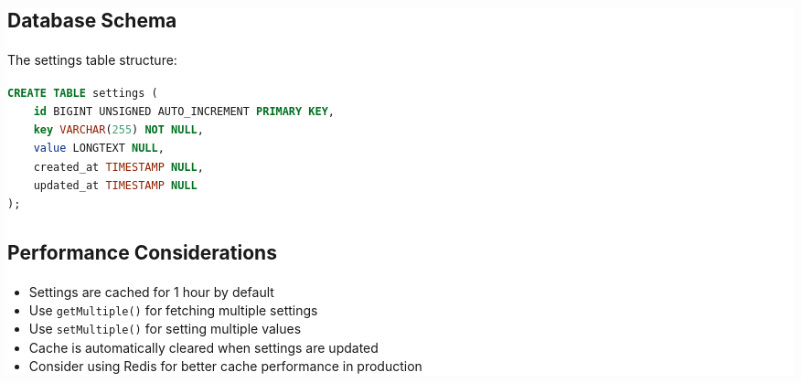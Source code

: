 ## Database Schema

The settings table structure:

```sql
CREATE TABLE settings (
    id BIGINT UNSIGNED AUTO_INCREMENT PRIMARY KEY,
    key VARCHAR(255) NOT NULL,
    value LONGTEXT NULL,
    created_at TIMESTAMP NULL,
    updated_at TIMESTAMP NULL
);
```

## Performance Considerations

- Settings are cached for 1 hour by default
- Use `getMultiple()` for fetching multiple settings
- Use `setMultiple()` for setting multiple values
- Cache is automatically cleared when settings are updated
- Consider using Redis for better cache performance in production
